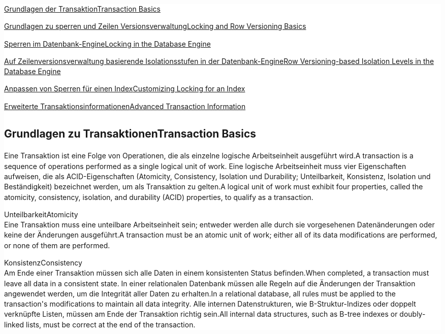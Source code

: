  [<span data-ttu-id="a26b1-108">Grundlagen der Transaktion</span><span class="sxs-lookup"><span data-stu-id="a26b1-108">Transaction Basics</span></span>](#Basics)  
  
 [<span data-ttu-id="a26b1-109">Grundlagen zu sperren und Zeilen Versionsverwaltung</span><span class="sxs-lookup"><span data-stu-id="a26b1-109">Locking and Row Versioning Basics</span></span>](#Lock_Basics)  
  
 [<span data-ttu-id="a26b1-110">Sperren im Datenbank-Engine</span><span class="sxs-lookup"><span data-stu-id="a26b1-110">Locking in the Database Engine</span></span>](#Lock_Engine)  
  
 [<span data-ttu-id="a26b1-111">Auf Zeilenversionsverwaltung basierende Isolationsstufen in der Datenbank-Engine</span><span class="sxs-lookup"><span data-stu-id="a26b1-111">Row Versioning-based Isolation Levels in the Database Engine</span></span>](#Row_versioning)  
  
 [<span data-ttu-id="a26b1-112">Anpassen von Sperren für einen Index</span><span class="sxs-lookup"><span data-stu-id="a26b1-112">Customizing Locking for an Index</span></span>](#Customize)  
  
 [<span data-ttu-id="a26b1-113">Erweiterte Transaktionsinformationen</span><span class="sxs-lookup"><span data-stu-id="a26b1-113">Advanced Transaction Information</span></span>](#Advanced)  
  
##  <a name="transaction-basics"></a><a name="Basics"></a> <span data-ttu-id="a26b1-114">Grundlagen zu Transaktionen</span><span class="sxs-lookup"><span data-stu-id="a26b1-114">Transaction Basics</span></span>  

 <span data-ttu-id="a26b1-115">Eine Transaktion ist eine Folge von Operationen, die als einzelne logische Arbeitseinheit ausgeführt wird.</span><span class="sxs-lookup"><span data-stu-id="a26b1-115">A transaction is a sequence of operations performed as a single logical unit of work.</span></span> <span data-ttu-id="a26b1-116">Eine logische Arbeitseinheit muss vier Eigenschaften aufweisen, die als ACID-Eigenschaften (Atomicity, Consistency, Isolation und Durability; Unteilbarkeit, Konsistenz, Isolation und Beständigkeit) bezeichnet werden, um als Transaktion zu gelten.</span><span class="sxs-lookup"><span data-stu-id="a26b1-116">A logical unit of work must exhibit four properties, called the atomicity, consistency, isolation, and durability (ACID) properties, to qualify as a transaction.</span></span>  
  
 <span data-ttu-id="a26b1-117">Unteilbarkeit</span><span class="sxs-lookup"><span data-stu-id="a26b1-117">Atomicity</span></span>  
 <span data-ttu-id="a26b1-118">Eine Transaktion muss eine unteilbare Arbeitseinheit sein; entweder werden alle durch sie vorgesehenen Datenänderungen oder keine der Änderungen ausgeführt.</span><span class="sxs-lookup"><span data-stu-id="a26b1-118">A transaction must be an atomic unit of work; either all of its data modifications are performed, or none of them are performed.</span></span>  
  
 <span data-ttu-id="a26b1-119">Konsistenz</span><span class="sxs-lookup"><span data-stu-id="a26b1-119">Consistency</span></span>  
 <span data-ttu-id="a26b1-120">Am Ende einer Transaktion müssen sich alle Daten in einem konsistenten Status befinden.</span><span class="sxs-lookup"><span data-stu-id="a26b1-120">When completed, a transaction must leave all data in a consistent state.</span></span> <span data-ttu-id="a26b1-121">In einer relationalen Datenbank müssen alle Regeln auf die Änderungen der Transaktion angewendet werden, um die Integrität aller Daten zu erhalten.</span><span class="sxs-lookup"><span data-stu-id="a26b1-121">In a relational database, all rules must be applied to the transaction's modifications to maintain all data integrity.</span></span> <span data-ttu-id="a26b1-122">Alle internen Datenstrukturen, wie B-Struktur-Indizes oder doppelt verknüpfte Listen, müssen am Ende der Transaktion richtig sein.</span><span class="sxs-lookup"><span data-stu-id="a26b1-122">All internal data structures, such as B-tree indexes or doubly-linked lists, must be correct at the end of the transaction.</span></span>  
  